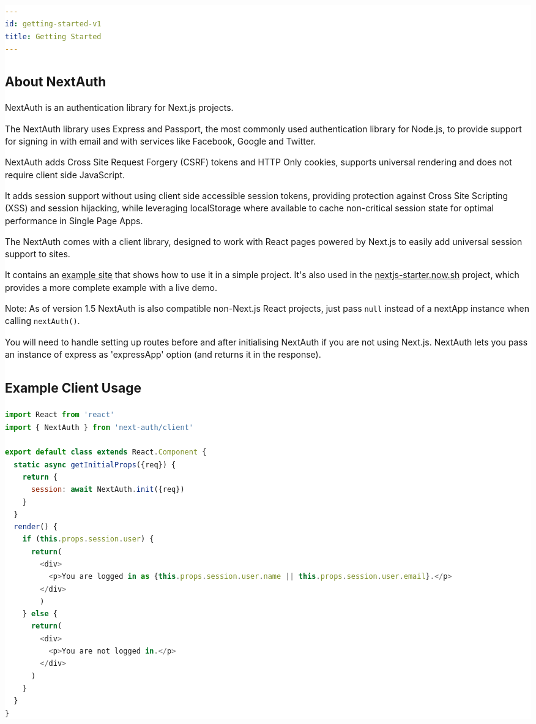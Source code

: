 ```yaml
---
id: getting-started-v1
title: Getting Started
---
```


## About NextAuth

NextAuth is an authentication library for Next.js projects.

The NextAuth library uses Express and Passport, the most commonly used authentication library for Node.js, to provide support for signing in with email and with services like Facebook, Google and Twitter.

NextAuth adds Cross Site Request Forgery (CSRF) tokens and HTTP Only cookies, supports universal rendering and does not require client side JavaScript.

It adds session support without using client side accessible session tokens, providing protection against Cross Site Scripting (XSS) and session hijacking, while leveraging localStorage where available to cache non-critical session state for optimal performance in Single Page Apps.

The NextAuth comes with a client library, designed to work with React pages powered by Next.js to easily add universal session support to sites.

It contains an [example site](https://github.com/iaincollins/next-auth/tree/master/example) that shows how to use it in a simple project. It's also used in the [nextjs-starter.now.sh](https://nextjs-starter.now.sh) project, which provides a more complete example with a live demo.

Note: As of version 1.5 NextAuth is also compatible non-Next.js React projects, just pass `null` instead of a nextApp instance when calling `nextAuth()`.

You will need to handle setting up routes before and after initialising NextAuth if you are not using Next.js. NextAuth lets you pass an instance of express as 'expressApp' option (and returns it in the response).

## Example Client Usage

````javascript
import React from 'react'
import { NextAuth } from 'next-auth/client'

export default class extends React.Component {
  static async getInitialProps({req}) {
    return {
      session: await NextAuth.init({req})
    }
  }
  render() {
    if (this.props.session.user) {
      return(
        <div>
          <p>You are logged in as {this.props.session.user.name || this.props.session.user.email}.</p>
        </div>
        )
    } else {
      return(
        <div>
          <p>You are not logged in.</p>
        </div>
      )
    }
  }
}
````
